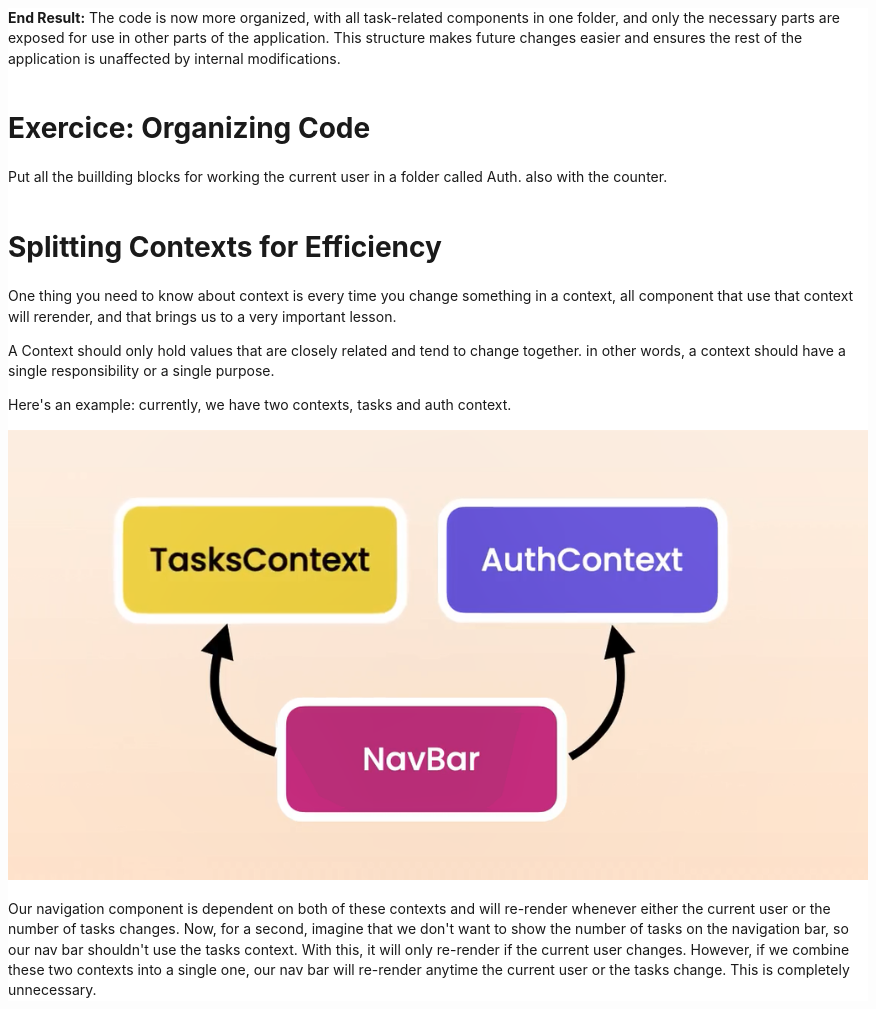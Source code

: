 **End Result:** The code is now more organized, with all task-related components in one folder, and only the necessary parts are exposed for use in other parts of the application. This structure makes future changes easier and ensures the rest of the application is unaffected by internal modifications.

# Exercice: Organizing Code

Put all the buillding blocks for working the current user in a folder called Auth. also with the counter.

# Splitting Contexts for Efficiency

One thing you need to know about context is every time you change something in a context, all component that use that context will rerender, and that brings us to a very important lesson.

A Context should only hold values that are closely related and tend to change together. in other words, a context should have a single responsibility or a single purpose.

Here's an example: currently, we have two contexts, tasks and auth context.

![navBar context Dependency](./images/navBarDependency.png)

Our navigation component is dependent on both of these contexts and will re-render whenever either the current user or the number of tasks changes. Now, for a second, imagine that we don't want to show the number of tasks on the navigation bar, so our nav bar shouldn't use the tasks context. With this, it will only re-render if the current user changes. However, if we combine these two contexts into a single one, our nav bar will re-render anytime the current user or the tasks change. This is completely unnecessary.
